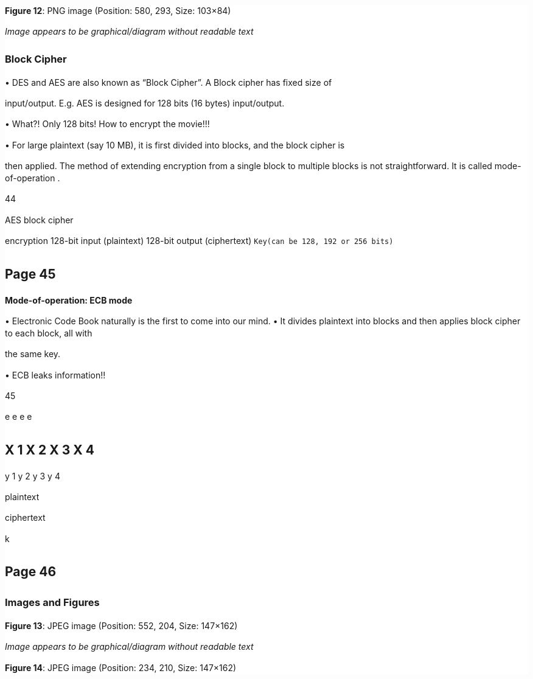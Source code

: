 **Figure 12**: PNG image (Position: 580, 293, Size: 103×84)

*Image appears to be graphical/diagram without readable text*

### Block Cipher

• DES and AES are also known as “Block Cipher”. A Block cipher has fixed size of

input/output. E.g. AES is designed for 128 bits (16 bytes) input/output.

• What?! Only 128 bits! How to encrypt the movie!!!

• For large plaintext (say 10 MB), it is first divided into blocks, and the block cipher is

then applied. The method of extending encryption from a single block to multiple blocks is not straightforward. It is called mode-of-operation .

44

AES block cipher

encryption 128-bit input (plaintext) 128-bit output (ciphertext)
 `Key(can be 128, 192 or 256 bits)`

## Page 45

**Mode-of-operation: ECB mode**

• Electronic Code Book naturally is the first to come into our mind. • It divides plaintext into blocks and then applies block cipher to each block, all with

the same key.

• ECB leaks information!!

45

e e e e

## X 1 X 2 X 3 X 4

y 1 y 2 y 3 y 4

plaintext

ciphertext

k

## Page 46

### Images and Figures

**Figure 13**: JPEG image (Position: 552, 204, Size: 147×162)

*Image appears to be graphical/diagram without readable text*

**Figure 14**: JPEG image (Position: 234, 210, Size: 147×162)
